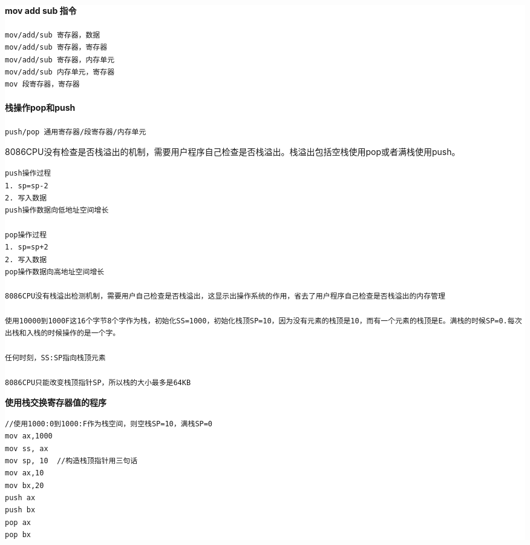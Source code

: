   ```
  ```
  

#### mov add sub 指令

```
mov/add/sub 寄存器，数据
mov/add/sub 寄存器，寄存器
mov/add/sub 寄存器，内存单元
mov/add/sub 内存单元，寄存器
mov 段寄存器，寄存器
```

#### 栈操作pop和push

```
push/pop 通用寄存器/段寄存器/内存单元
```

8086CPU没有检查是否栈溢出的机制，需要用户程序自己检查是否栈溢出。栈溢出包括空栈使用pop或者满栈使用push。

```
push操作过程
1. sp=sp-2
2. 写入数据
push操作数据向低地址空间增长

pop操作过程
1. sp=sp+2
2. 写入数据
pop操作数据向高地址空间增长

8086CPU没有栈溢出检测机制，需要用户自己检查是否栈溢出，这显示出操作系统的作用，省去了用户程序自己检查是否栈溢出的内存管理

使用10000到1000F这16个字节8个字作为栈，初始化SS=1000，初始化栈顶SP=10，因为没有元素的栈顶是10，而有一个元素的栈顶是E。满栈的时候SP=0.每次出栈和入栈的时候操作的是一个字。

任何时刻，SS:SP指向栈顶元素

8086CPU只能改变栈顶指针SP，所以栈的大小最多是64KB
```

**使用栈交换寄存器值的程序**

```
//使用1000:0到1000:F作为栈空间，则空栈SP=10，满栈SP=0
mov ax,1000
mov ss, ax 
mov sp, 10  //构造栈顶指针用三句话
mov ax,10
mov bx,20
push ax
push bx
pop ax
pop bx
```
